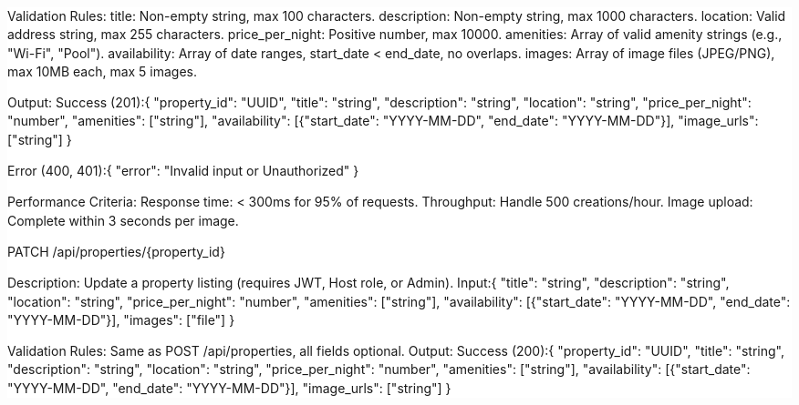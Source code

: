 
Validation Rules:
title: Non-empty string, max 100 characters.
description: Non-empty string, max 1000 characters.
location: Valid address string, max 255 characters.
price_per_night: Positive number, max 10000.
amenities: Array of valid amenity strings (e.g., "Wi-Fi", "Pool").
availability: Array of date ranges, start_date < end_date, no overlaps.
images: Array of image files (JPEG/PNG), max 10MB each, max 5 images.


Output:
Success (201):{
  "property_id": "UUID",
  "title": "string",
  "description": "string",
  "location": "string",
  "price_per_night": "number",
  "amenities": ["string"],
  "availability": [{"start_date": "YYYY-MM-DD", "end_date": "YYYY-MM-DD"}],
  "image_urls": ["string"]
}


Error (400, 401):{
  "error": "Invalid input or Unauthorized"
}




Performance Criteria:
Response time: < 300ms for 95% of requests.
Throughput: Handle 500 creations/hour.
Image upload: Complete within 3 seconds per image.




PATCH /api/properties/{property_id}

Description: Update a property listing (requires JWT, Host role, or Admin).
Input:{
  "title": "string",
  "description": "string",
  "location": "string",
  "price_per_night": "number",
  "amenities": ["string"],
  "availability": [{"start_date": "YYYY-MM-DD", "end_date": "YYYY-MM-DD"}],
  "images": ["file"]
}


Validation Rules: Same as POST /api/properties, all fields optional.
Output:
Success (200):{
  "property_id": "UUID",
  "title": "string",
  "description": "string",
  "location": "string",
  "price_per_night": "number",
  "amenities": ["string"],
  "availability": [{"start_date": "YYYY-MM-DD", "end_date": "YYYY-MM-DD"}],
  "image_urls": ["string"]
}
